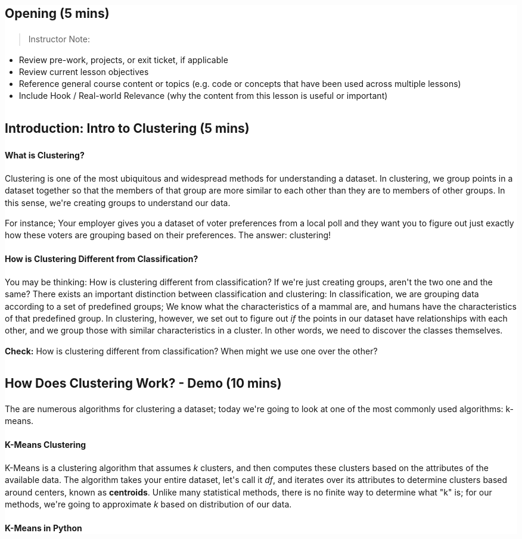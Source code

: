 <a name="opening"></a>
## Opening (5 mins)
> Instructor Note:
- Review pre-work, projects, or exit ticket, if applicable
- Review current lesson objectives
- Reference general course content or topics (e.g. code or concepts that have been used across multiple lessons)
- Include Hook / Real-world Relevance (why the content from this lesson is useful or important)

<a name="introduction"></a>
## Introduction: Intro to Clustering (5 mins)


#### What is Clustering?

Clustering is one of the most ubiquitous and widespread methods for understanding a dataset. In clustering, we group points in a dataset together so that the members of that group are more similar to each other than they are to members of other groups. In this sense, we're creating groups to understand our data.

For instance; Your employer gives you a dataset of voter preferences from a local poll and they want you to figure out just exactly how these voters are grouping based on their preferences. The answer: clustering!

#### How is Clustering Different from Classification?

You may be thinking: How is clustering different from classification? If we're just creating groups, aren't the two one and the same?
There exists an important distinction between classification and clustering: In classification, we are grouping data according to a set of predefined groups; We know what the characteristics of a mammal are, and humans have the characteristics of that predefined group. In clustering, however, we set out to figure out *if* the points in our dataset have relationships with each other, and we group those with similar characteristics in a cluster. In other words, we need to discover the classes themselves.

**Check:** How is clustering different from classification? When might we use one over the other?

<a name="demo"></a>
## How Does Clustering Work? - Demo (10 mins)

The are numerous algorithms for clustering a dataset; today we're going to look at one of the most commonly used algorithms: k-means.

#### K-Means Clustering

K-Means is a clustering algorithm that assumes *k* clusters, and then computes these clusters based on the attributes of the available data. The algorithm takes your entire dataset, let's call it *df*, and iterates over its attributes to determine clusters based around centers, known as **centroids**. Unlike many statistical methods, there is no finite way to determine what "k" is; for our methods, we're going to approximate *k* based on distribution of our data.

#### K-Means in Python
